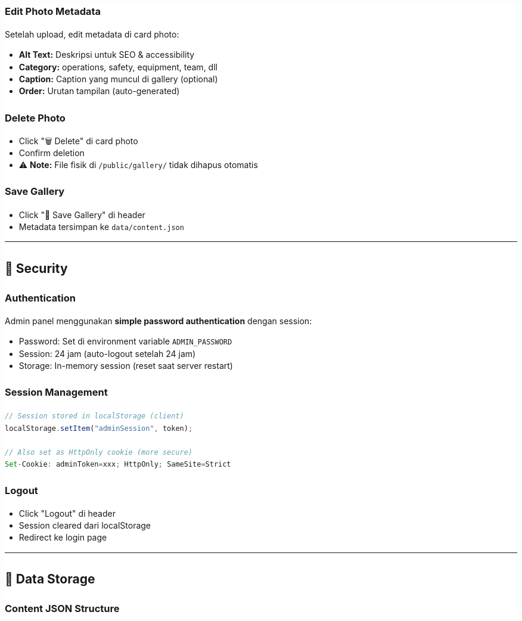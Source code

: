 ### Edit Photo Metadata

Setelah upload, edit metadata di card photo:

- **Alt Text:** Deskripsi untuk SEO & accessibility
- **Category:** operations, safety, equipment, team, dll
- **Caption:** Caption yang muncul di gallery (optional)
- **Order:** Urutan tampilan (auto-generated)

### Delete Photo

- Click "🗑️ Delete" di card photo
- Confirm deletion
- ⚠️ **Note:** File fisik di `/public/gallery/` tidak dihapus otomatis

### Save Gallery

- Click "💾 Save Gallery" di header
- Metadata tersimpan ke `data/content.json`

---

## 🔐 Security

### Authentication

Admin panel menggunakan **simple password authentication** dengan session:

- Password: Set di environment variable `ADMIN_PASSWORD`
- Session: 24 jam (auto-logout setelah 24 jam)
- Storage: In-memory session (reset saat server restart)

### Session Management

```typescript
// Session stored in localStorage (client)
localStorage.setItem("adminSession", token);

// Also set as HttpOnly cookie (more secure)
Set-Cookie: adminToken=xxx; HttpOnly; SameSite=Strict
```

### Logout

- Click "Logout" di header
- Session cleared dari localStorage
- Redirect ke login page

---

## 💾 Data Storage

### Content JSON Structure
